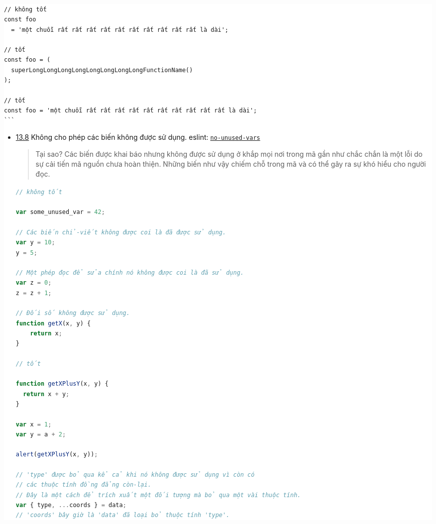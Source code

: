     // không tốt
    const foo
      = 'một chuỗi rất rất rất rất rất rất rất rất rất rất là dài';

    // tốt
    const foo = (
      superLongLongLongLongLongLongLongLongFunctionName()
    );

    // tốt
    const foo = 'một chuỗi rất rất rất rất rất rất rất rất rất rất là dài';
    ```

<a name="variables--no-unused-vars"></a>
  - [13.8](#variables--no-unused-vars) Không cho phép các biến không được sử dụng. eslint: [`no-unused-vars`](https://eslint.org/docs/rules/no-unused-vars)

    > Tại sao? Các biến được khai báo nhưng không được sử dụng ở khắp mọi nơi trong mã gần như chắc chắn là một lỗi do sự cải tiến mã nguồn chưa hoàn thiện. Những biến như vậy chiếm chỗ trong mã và có thể gây ra sự khó hiểu cho người đọc.

    ``` javascript
    // không tốt

    var some_unused_var = 42;

    // Các biến chỉ-viết không được coi là đã được sử dụng.
    var y = 10;
    y = 5;

    // Một phép đọc để sửa chính nó không được coi là đã sử dụng.
    var z = 0;
    z = z + 1;

    // Đối số không được sử dụng.
    function getX(x, y) {
        return x;
    }

    // tốt

    function getXPlusY(x, y) {
      return x + y;
    }

    var x = 1;
    var y = a + 2;

    alert(getXPlusY(x, y));

    // 'type' được bỏ qua kể cả khi nó không được sử dụng vì còn có
    // các thuộc tính đồng đẳng còn-lại.
    // Đây là một cách để trích xuất một đối tượng mà bỏ qua một vài thuộc tính.
    var { type, ...coords } = data;
    // 'coords' bây giờ là 'data' đã loại bỏ thuộc tính 'type'.
    ```

